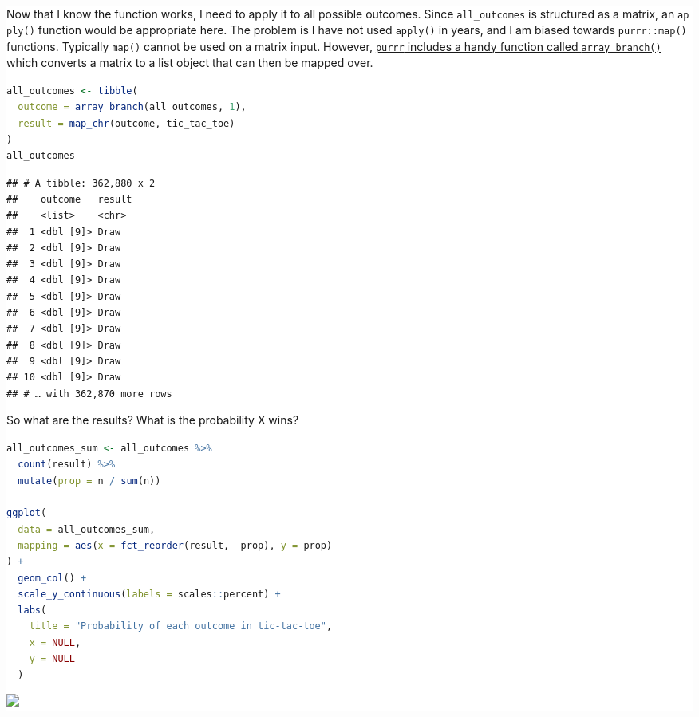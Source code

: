 Now that I know the function works, I need to apply it to all possible outcomes. Since `all_outcomes` is structured as a matrix, an `apply()` function would be appropriate here. The problem is I have not used `apply()` in years, and I am biased towards `purrr::map()` functions. Typically `map()` cannot be used on a matrix input. However, [`purrr` includes a handy function called `array_branch()`](https://github.com/tidyverse/purrr/issues/341#issuecomment-353959893) which converts a matrix to a list object that can then be mapped over.


```r
all_outcomes <- tibble(
  outcome = array_branch(all_outcomes, 1),
  result = map_chr(outcome, tic_tac_toe)
)
all_outcomes
```

```
## # A tibble: 362,880 x 2
##    outcome   result
##    <list>    <chr> 
##  1 <dbl [9]> Draw  
##  2 <dbl [9]> Draw  
##  3 <dbl [9]> Draw  
##  4 <dbl [9]> Draw  
##  5 <dbl [9]> Draw  
##  6 <dbl [9]> Draw  
##  7 <dbl [9]> Draw  
##  8 <dbl [9]> Draw  
##  9 <dbl [9]> Draw  
## 10 <dbl [9]> Draw  
## # … with 362,870 more rows
```

So what are the results? What is the probability X wins?


```r
all_outcomes_sum <- all_outcomes %>%
  count(result) %>%
  mutate(prop = n / sum(n))

ggplot(
  data = all_outcomes_sum,
  mapping = aes(x = fct_reorder(result, -prop), y = prop)
) +
  geom_col() +
  scale_y_continuous(labels = scales::percent) +
  labs(
    title = "Probability of each outcome in tic-tac-toe",
    x = NULL,
    y = NULL
  )
```

<img src="{{< blogdown/postref >}}index_files/figure-html/results-1.png" width="672" />


[^SO]: Hat tip to [Stack Overflow](https://stackoverflow.com/a/16497058)